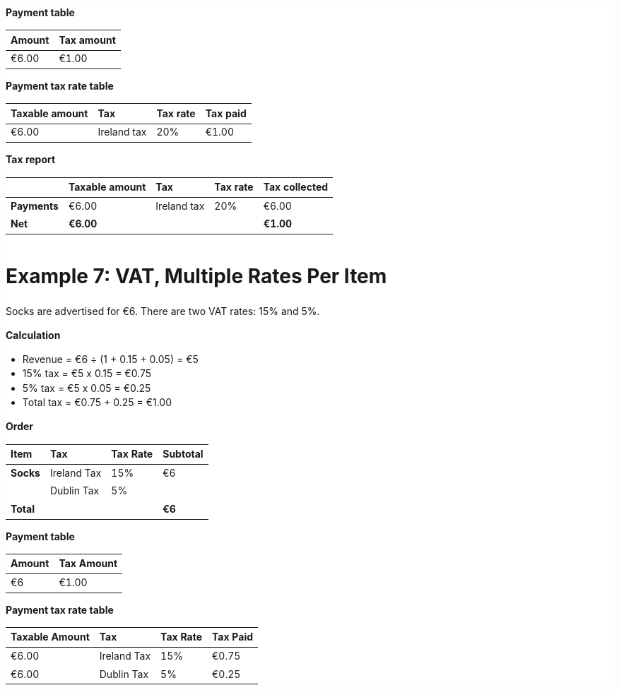 **Payment table** 

| Amount | Tax amount |
| :----- | :--------- |
| €6.00  | €1.00      |

**Payment tax rate table** 

| Taxable amount | Tax         | Tax rate | Tax paid |
| :------------- | :---------- | :------- | :------- |
| €6.00          | Ireland tax | 20%      | €1.00    |

**Tax report** 

|              | Taxable amount | Tax         | Tax rate | Tax collected |
| :----------- | :------------- | :---------- | :------- | :------------ |
| **Payments** | €6.00          | Ireland tax | 20%      | €6.00         |
| **Net**      | **€6.00**      |             |          | **€1.00**     |

# Example 7: VAT, Multiple Rates Per Item

Socks are advertised for €6. There are two VAT rates: 15% and 5%.

**Calculation**

- Revenue = €6 ÷ (1 + 0.15 + 0.05) = €5
- 15% tax = €5 x 0.15 = €0.75
- 5% tax = €5 x 0.05 = €0.25
- Total tax = €0.75 + 0.25 = €1.00

**Order** 

| Item      | Tax         | Tax Rate | Subtotal |
| :-------- | :---------- | :------- | :------- |
| **Socks** | Ireland Tax | 15%      | €6       |
|           | Dublin Tax  | 5%       |          |
| **Total** |             |          | **€6**   |

**Payment table** 

| Amount | Tax Amount |
| :----- | :--------- |
| €6     | €1.00      |

**Payment tax rate table** 

| Taxable Amount | Tax         | Tax Rate | Tax Paid |
| :------------- | :---------- | :------- | :------- |
| €6.00          | Ireland Tax | 15%      | €0.75    |
| €6.00          | Dublin Tax  | 5%       | €0.25    |
